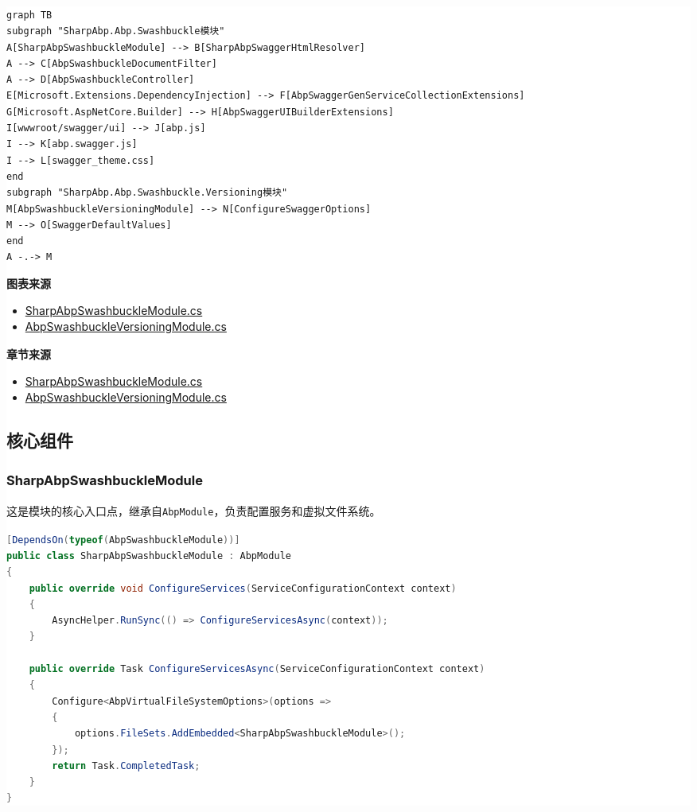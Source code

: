 ```mermaid
graph TB
subgraph "SharpAbp.Abp.Swashbuckle模块"
A[SharpAbpSwashbuckleModule] --> B[SharpAbpSwaggerHtmlResolver]
A --> C[AbpSwashbuckleDocumentFilter]
A --> D[AbpSwashbuckleController]
E[Microsoft.Extensions.DependencyInjection] --> F[AbpSwaggerGenServiceCollectionExtensions]
G[Microsoft.AspNetCore.Builder] --> H[AbpSwaggerUIBuilderExtensions]
I[wwwroot/swagger/ui] --> J[abp.js]
I --> K[abp.swagger.js]
I --> L[swagger_theme.css]
end
subgraph "SharpAbp.Abp.Swashbuckle.Versioning模块"
M[AbpSwashbuckleVersioningModule] --> N[ConfigureSwaggerOptions]
M --> O[SwaggerDefaultValues]
end
A -.-> M
```

**图表来源**
- [SharpAbpSwashbuckleModule.cs](file://framework/src/SharpAbp.Abp.Swashbuckle/SharpAbp/Abp/Swashbuckle/SharpAbpSwashbuckleModule.cs#L1-L28)
- [AbpSwashbuckleVersioningModule.cs](file://framework/src/SharpAbp.Abp.Swashbuckle.Versioning/SharpAbp/Abp/Swashbuckle/Versioning/AbpSwashbuckleVersioningModule.cs#L1-L94)

**章节来源**
- [SharpAbpSwashbuckleModule.cs](file://framework/src/SharpAbp.Abp.Swashbuckle/SharpAbp/Abp/Swashbuckle/SharpAbpSwashbuckleModule.cs#L1-L28)
- [AbpSwashbuckleVersioningModule.cs](file://framework/src/SharpAbp.Abp.Swashbuckle.Versioning/SharpAbp/Abp/Swashbuckle/Versioning/AbpSwashbuckleVersioningModule.cs#L1-L94)

## 核心组件

### SharpAbpSwashbuckleModule

这是模块的核心入口点，继承自`AbpModule`，负责配置服务和虚拟文件系统。

```csharp
[DependsOn(typeof(AbpSwashbuckleModule))]
public class SharpAbpSwashbuckleModule : AbpModule
{
    public override void ConfigureServices(ServiceConfigurationContext context)
    {
        AsyncHelper.RunSync(() => ConfigureServicesAsync(context));
    }

    public override Task ConfigureServicesAsync(ServiceConfigurationContext context)
    {
        Configure<AbpVirtualFileSystemOptions>(options =>
        {
            options.FileSets.AddEmbedded<SharpAbpSwashbuckleModule>();
        });
        return Task.CompletedTask;
    }
}
```
